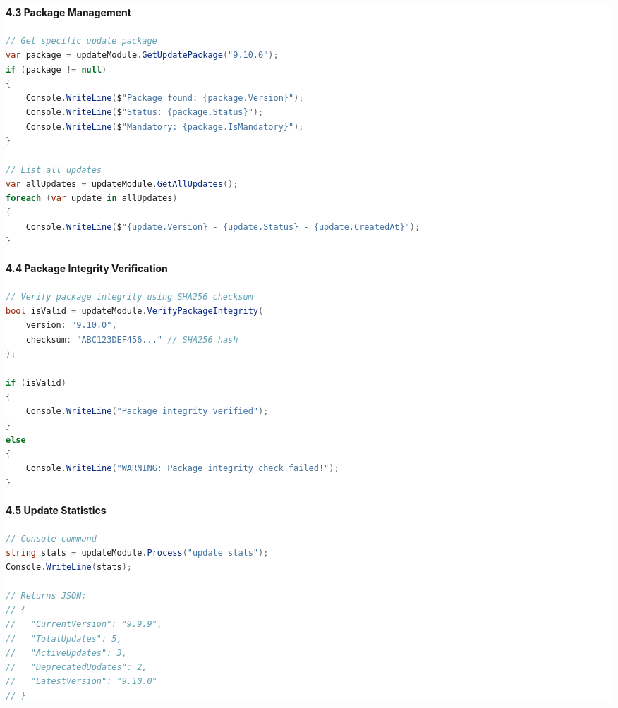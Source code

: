 #### 4.3 Package Management
```csharp
// Get specific update package
var package = updateModule.GetUpdatePackage("9.10.0");
if (package != null)
{
    Console.WriteLine($"Package found: {package.Version}");
    Console.WriteLine($"Status: {package.Status}");
    Console.WriteLine($"Mandatory: {package.IsMandatory}");
}

// List all updates
var allUpdates = updateModule.GetAllUpdates();
foreach (var update in allUpdates)
{
    Console.WriteLine($"{update.Version} - {update.Status} - {update.CreatedAt}");
}
```

#### 4.4 Package Integrity Verification
```csharp
// Verify package integrity using SHA256 checksum
bool isValid = updateModule.VerifyPackageIntegrity(
    version: "9.10.0",
    checksum: "ABC123DEF456..." // SHA256 hash
);

if (isValid)
{
    Console.WriteLine("Package integrity verified");
}
else
{
    Console.WriteLine("WARNING: Package integrity check failed!");
}
```

#### 4.5 Update Statistics
```csharp
// Console command
string stats = updateModule.Process("update stats");
Console.WriteLine(stats);

// Returns JSON:
// {
//   "CurrentVersion": "9.9.9",
//   "TotalUpdates": 5,
//   "ActiveUpdates": 3,
//   "DeprecatedUpdates": 2,
//   "LatestVersion": "9.10.0"
// }
```
